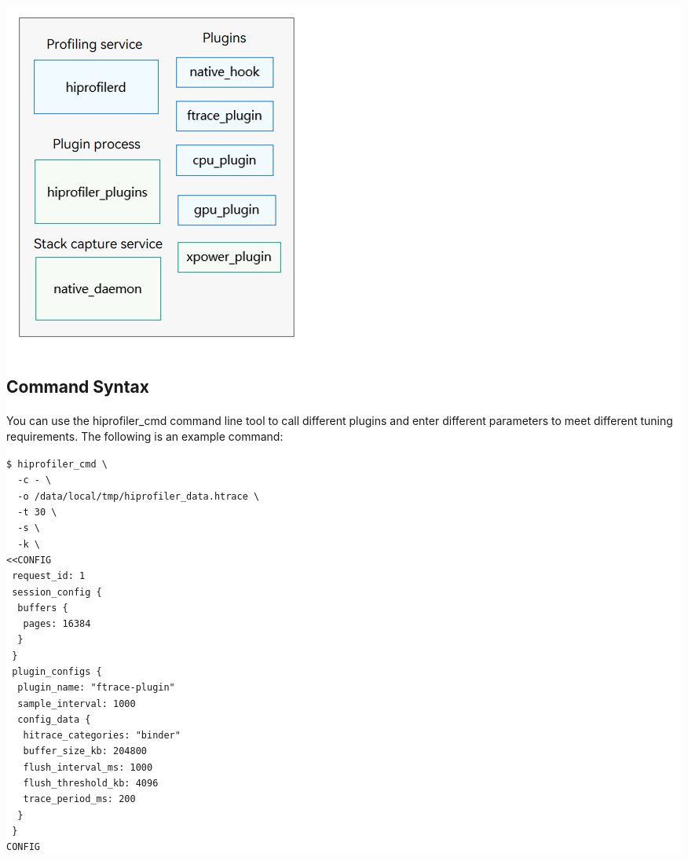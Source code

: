 ![en-us_image_0000002381835609](figures/en-us_image_0000002381835609.png)


## Command Syntax

You can use the hiprofiler_cmd command line tool to call different plugins and enter different parameters to meet different tuning requirements. The following is an example command:

```shell
$ hiprofiler_cmd \
  -c - \
  -o /data/local/tmp/hiprofiler_data.htrace \
  -t 30 \
  -s \
  -k \
<<CONFIG
 request_id: 1
 session_config {
  buffers {
   pages: 16384
  }
 }
 plugin_configs {
  plugin_name: "ftrace-plugin"
  sample_interval: 1000
  config_data {
   hitrace_categories: "binder"
   buffer_size_kb: 204800
   flush_interval_ms: 1000
   flush_threshold_kb: 4096
   trace_period_ms: 200
  }
 }
CONFIG
```
